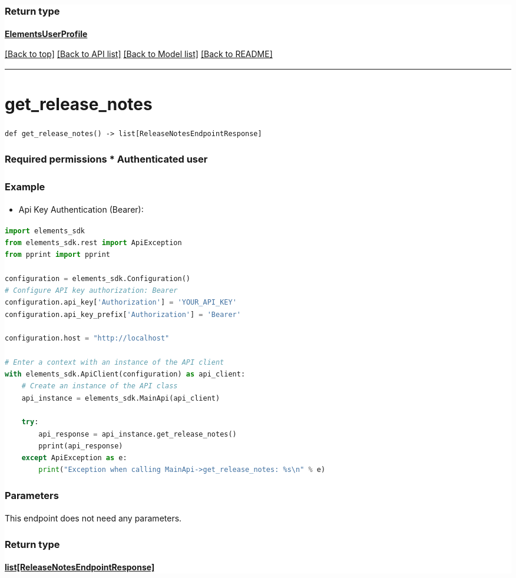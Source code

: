 ### Return type

[**ElementsUserProfile**](ElementsUserProfile.md)

[[Back to top]](#) [[Back to API list]](../#documentation-for-api-endpoints) [[Back to Model list]](../#documentation-for-models) [[Back to README]](../)


***

# **get_release_notes**

    def get_release_notes() -> list[ReleaseNotesEndpointResponse] 



### Required permissions    * Authenticated user 

### Example

* Api Key Authentication (Bearer):

```python
import elements_sdk
from elements_sdk.rest import ApiException
from pprint import pprint

configuration = elements_sdk.Configuration()
# Configure API key authorization: Bearer
configuration.api_key['Authorization'] = 'YOUR_API_KEY'
configuration.api_key_prefix['Authorization'] = 'Bearer'

configuration.host = "http://localhost"

# Enter a context with an instance of the API client
with elements_sdk.ApiClient(configuration) as api_client:
    # Create an instance of the API class
    api_instance = elements_sdk.MainApi(api_client)
    
    try:
        api_response = api_instance.get_release_notes()
        pprint(api_response)
    except ApiException as e:
        print("Exception when calling MainApi->get_release_notes: %s\n" % e)
```


### Parameters
This endpoint does not need any parameters.

### Return type

[**list[ReleaseNotesEndpointResponse]**](ReleaseNotesEndpointResponse.md)
